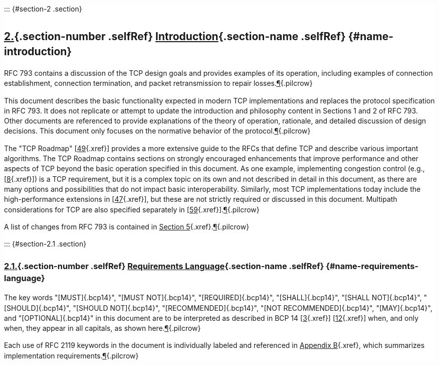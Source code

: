 ::: {#section-2 .section}
## [2.](#section-2){.section-number .selfRef} [Introduction](#name-introduction){.section-name .selfRef} {#name-introduction}

RFC 793 contains a discussion of the TCP design goals and provides
examples of its operation, including examples of connection
establishment, connection termination, and packet retransmission to
repair losses.[¶](#section-2-1){.pilcrow}

This document describes the basic functionality expected in modern TCP
implementations and replaces the protocol specification in RFC 793. It
does not replicate or attempt to update the introduction and philosophy
content in Sections 1 and 2 of RFC 793. Other documents are referenced
to provide explanations of the theory of operation, rationale, and
detailed discussion of design decisions. This document only focuses on
the normative behavior of the protocol.[¶](#section-2-2){.pilcrow}

The \"TCP Roadmap\" \[[49](#RFC7414){.xref}\] provides a more extensive
guide to the RFCs that define TCP and describe various important
algorithms. The TCP Roadmap contains sections on strongly encouraged
enhancements that improve performance and other aspects of TCP beyond
the basic operation specified in this document. As one example,
implementing congestion control (e.g., \[[8](#RFC5681){.xref}\]) is a
TCP requirement, but it is a complex topic on its own and not described
in detail in this document, as there are many options and possibilities
that do not impact basic interoperability. Similarly, most TCP
implementations today include the high-performance extensions in
\[[47](#RFC7323){.xref}\], but these are not strictly required or
discussed in this document. Multipath considerations for TCP are also
specified separately in
\[[59](#RFC8684){.xref}\].[¶](#section-2-3){.pilcrow}

A list of changes from RFC 793 is contained in [Section
5](#changes){.xref}.[¶](#section-2-4){.pilcrow}

::: {#section-2.1 .section}
### [2.1.](#section-2.1){.section-number .selfRef} [Requirements Language](#name-requirements-language){.section-name .selfRef} {#name-requirements-language}

The key words \"[MUST]{.bcp14}\", \"[MUST NOT]{.bcp14}\",
\"[REQUIRED]{.bcp14}\", \"[SHALL]{.bcp14}\", \"[SHALL NOT]{.bcp14}\",
\"[SHOULD]{.bcp14}\", \"[SHOULD NOT]{.bcp14}\",
\"[RECOMMENDED]{.bcp14}\", \"[NOT RECOMMENDED]{.bcp14}\",
\"[MAY]{.bcp14}\", and \"[OPTIONAL]{.bcp14}\" in this document are to be
interpreted as described in BCP 14 \[[3](#RFC2119){.xref}\]
\[[12](#RFC8174){.xref}\] when, and only when, they appear in all
capitals, as shown here.[¶](#section-2.1-1){.pilcrow}

Each use of RFC 2119 keywords in the document is individually labeled
and referenced in [Appendix B](#reqs){.xref}, which summarizes
implementation requirements.[¶](#section-2.1-2){.pilcrow}
